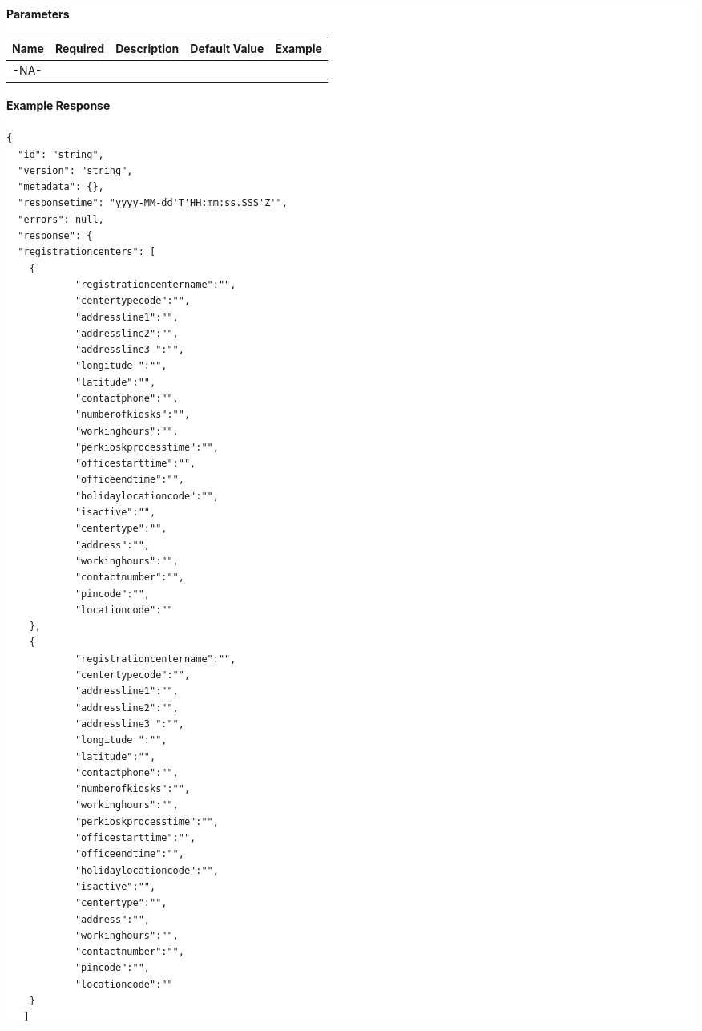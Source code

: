 #### Parameters

| Name | Required | Description | Default Value | Example |
| ---- | -------- | ----------- | ------------- | ------- |
| -NA- |          |             |               |         |

#### Example Response

```
{
  "id": "string",
  "version": "string",
  "metadata": {},
  "responsetime": "yyyy-MM-dd'T'HH:mm:ss.SSS'Z'",
  "errors": null,
  "response": {
  "registrationcenters": [
	{
			"registrationcentername":"",
			"centertypecode":"",
			"addressline1":"",
			"addressline2":"",
			"addressline3 ":"",
			"longitude ":"",
			"latitude":"",
			"contactphone":"",
			"numberofkiosks":"",
			"workinghours":"",
			"perkioskprocesstime":"",
			"officestarttime":"",
			"officeendtime":"",
			"holidaylocationcode":"",
			"isactive":"",
			"centertype":"",
			"address":"",
			"workinghours":"",
			"contactnumber":"",
			"pincode":"",
			"locationcode":""
	},
	{
			"registrationcentername":"",
			"centertypecode":"",
			"addressline1":"",
			"addressline2":"",
			"addressline3 ":"",
			"longitude ":"",
			"latitude":"",
			"contactphone":"",
			"numberofkiosks":"",
			"workinghours":"",
			"perkioskprocesstime":"",
			"officestarttime":"",
			"officeendtime":"",
			"holidaylocationcode":"",
			"isactive":"",
			"centertype":"",
			"address":"",
			"workinghours":"",
			"contactnumber":"",
			"pincode":"",
			"locationcode":""
	}
   ]
```